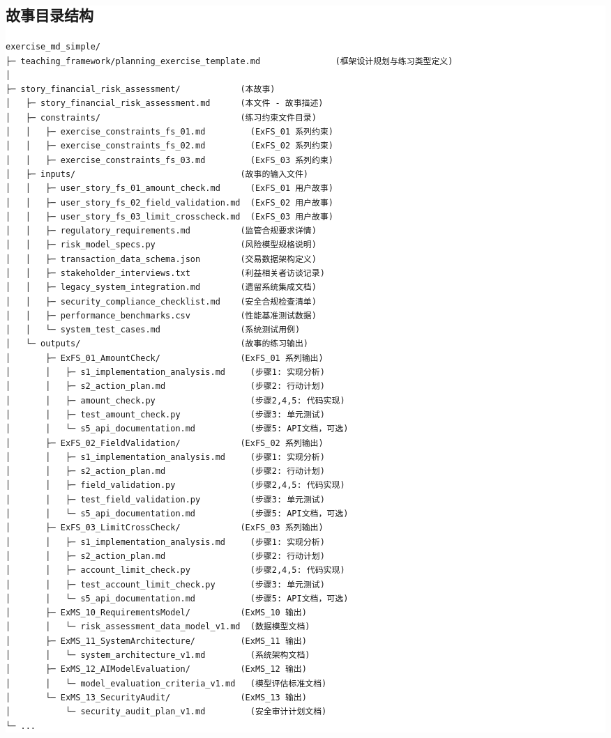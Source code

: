 ## 故事目录结构

```
exercise_md_simple/
├─ teaching_framework/planning_exercise_template.md               (框架设计规划与练习类型定义)
│
├─ story_financial_risk_assessment/            (本故事)
│   ├─ story_financial_risk_assessment.md      (本文件 - 故事描述)
│   ├─ constraints/                            (练习约束文件目录)
│   │   ├─ exercise_constraints_fs_01.md         (ExFS_01 系列约束)
│   │   ├─ exercise_constraints_fs_02.md         (ExFS_02 系列约束)
│   │   ├─ exercise_constraints_fs_03.md         (ExFS_03 系列约束)
│   ├─ inputs/                                 (故事的输入文件)
│   │   ├─ user_story_fs_01_amount_check.md      (ExFS_01 用户故事)
│   │   ├─ user_story_fs_02_field_validation.md  (ExFS_02 用户故事)
│   │   ├─ user_story_fs_03_limit_crosscheck.md  (ExFS_03 用户故事)
│   │   ├─ regulatory_requirements.md          (监管合规要求详情)
│   │   ├─ risk_model_specs.py                 (风险模型规格说明)
│   │   ├─ transaction_data_schema.json        (交易数据架构定义)
│   │   ├─ stakeholder_interviews.txt          (利益相关者访谈记录)
│   │   ├─ legacy_system_integration.md        (遗留系统集成文档)
│   │   ├─ security_compliance_checklist.md    (安全合规检查清单)
│   │   ├─ performance_benchmarks.csv          (性能基准测试数据)
│   │   └─ system_test_cases.md                (系统测试用例)
│   └─ outputs/                                (故事的练习输出)
│       ├─ ExFS_01_AmountCheck/                (ExFS_01 系列输出)
│       │   ├─ s1_implementation_analysis.md     (步骤1: 实现分析)
│       │   ├─ s2_action_plan.md                 (步骤2: 行动计划)
│       │   ├─ amount_check.py                   (步骤2,4,5: 代码实现)
│       │   ├─ test_amount_check.py              (步骤3: 单元测试)
│       │   └─ s5_api_documentation.md           (步骤5: API文档，可选)
│       ├─ ExFS_02_FieldValidation/            (ExFS_02 系列输出)
│       │   ├─ s1_implementation_analysis.md     (步骤1: 实现分析)
│       │   ├─ s2_action_plan.md                 (步骤2: 行动计划)
│       │   ├─ field_validation.py               (步骤2,4,5: 代码实现)
│       │   ├─ test_field_validation.py          (步骤3: 单元测试)
│       │   └─ s5_api_documentation.md           (步骤5: API文档，可选)
│       ├─ ExFS_03_LimitCrossCheck/            (ExFS_03 系列输出)
│       │   ├─ s1_implementation_analysis.md     (步骤1: 实现分析)
│       │   ├─ s2_action_plan.md                 (步骤2: 行动计划)
│       │   ├─ account_limit_check.py            (步骤2,4,5: 代码实现)
│       │   ├─ test_account_limit_check.py       (步骤3: 单元测试)
│       │   └─ s5_api_documentation.md           (步骤5: API文档，可选)
│       ├─ ExMS_10_RequirementsModel/          (ExMS_10 输出)
│       │   └─ risk_assessment_data_model_v1.md  (数据模型文档)
│       ├─ ExMS_11_SystemArchitecture/         (ExMS_11 输出)
│       │   └─ system_architecture_v1.md         (系统架构文档)
│       ├─ ExMS_12_AIModelEvaluation/          (ExMS_12 输出)
│       │   └─ model_evaluation_criteria_v1.md   (模型评估标准文档)
│       └─ ExMS_13_SecurityAudit/              (ExMS_13 输出)
│           └─ security_audit_plan_v1.md         (安全审计计划文档)
└─ ...
```
